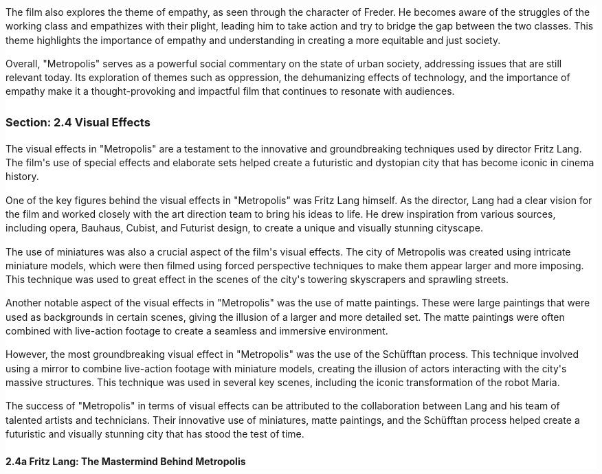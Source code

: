 

The film also explores the theme of empathy, as seen through the character of Freder. He becomes aware of the struggles of the working class and empathizes with their plight, leading him to take action and try to bridge the gap between the two classes. This theme highlights the importance of empathy and understanding in creating a more equitable and just society.



Overall, "Metropolis" serves as a powerful social commentary on the state of urban society, addressing issues that are still relevant today. Its exploration of themes such as oppression, the dehumanizing effects of technology, and the importance of empathy make it a thought-provoking and impactful film that continues to resonate with audiences.





### Section: 2.4 Visual Effects



The visual effects in "Metropolis" are a testament to the innovative and groundbreaking techniques used by director Fritz Lang. The film's use of special effects and elaborate sets helped create a futuristic and dystopian city that has become iconic in cinema history.



One of the key figures behind the visual effects in "Metropolis" was Fritz Lang himself. As the director, Lang had a clear vision for the film and worked closely with the art direction team to bring his ideas to life. He drew inspiration from various sources, including opera, Bauhaus, Cubist, and Futurist design, to create a unique and visually stunning cityscape.



The use of miniatures was also a crucial aspect of the film's visual effects. The city of Metropolis was created using intricate miniature models, which were then filmed using forced perspective techniques to make them appear larger and more imposing. This technique was used to great effect in the scenes of the city's towering skyscrapers and sprawling streets.



Another notable aspect of the visual effects in "Metropolis" was the use of matte paintings. These were large paintings that were used as backgrounds in certain scenes, giving the illusion of a larger and more detailed set. The matte paintings were often combined with live-action footage to create a seamless and immersive environment.



However, the most groundbreaking visual effect in "Metropolis" was the use of the Schüfftan process. This technique involved using a mirror to combine live-action footage with miniature models, creating the illusion of actors interacting with the city's massive structures. This technique was used in several key scenes, including the iconic transformation of the robot Maria.



The success of "Metropolis" in terms of visual effects can be attributed to the collaboration between Lang and his team of talented artists and technicians. Their innovative use of miniatures, matte paintings, and the Schüfftan process helped create a futuristic and visually stunning city that has stood the test of time.



#### 2.4a Fritz Lang: The Mastermind Behind Metropolis
